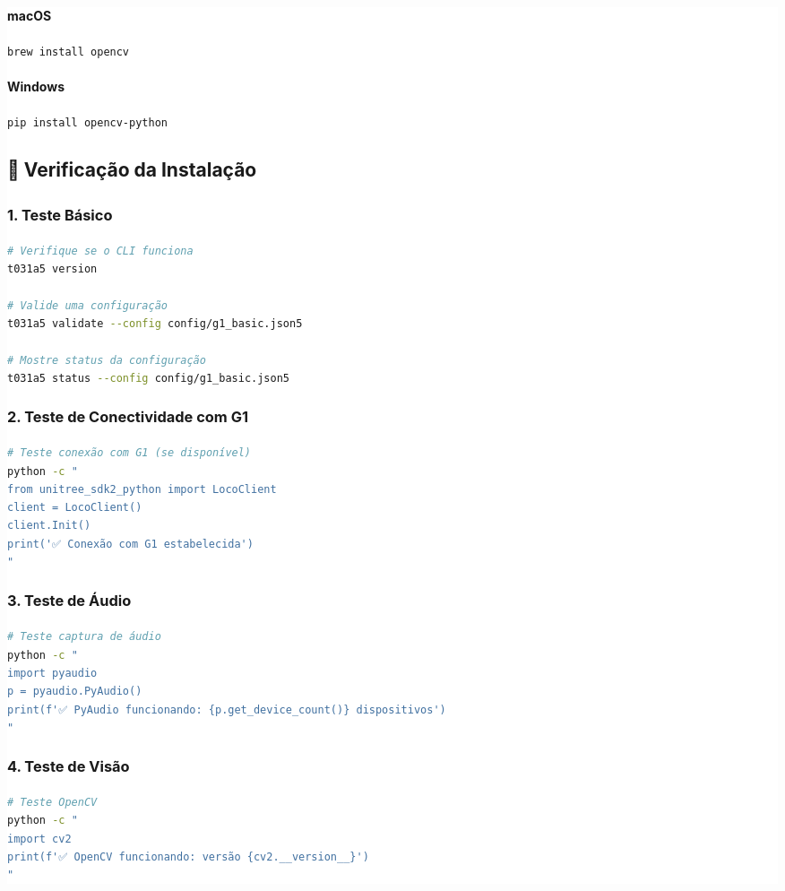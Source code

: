 #### macOS

```bash
brew install opencv
```

#### Windows

```bash
pip install opencv-python
```

## 🧪 Verificação da Instalação

### 1. Teste Básico

```bash
# Verifique se o CLI funciona
t031a5 version

# Valide uma configuração
t031a5 validate --config config/g1_basic.json5

# Mostre status da configuração
t031a5 status --config config/g1_basic.json5
```

### 2. Teste de Conectividade com G1

```bash
# Teste conexão com G1 (se disponível)
python -c "
from unitree_sdk2_python import LocoClient
client = LocoClient()
client.Init()
print('✅ Conexão com G1 estabelecida')
"
```

### 3. Teste de Áudio

```bash
# Teste captura de áudio
python -c "
import pyaudio
p = pyaudio.PyAudio()
print(f'✅ PyAudio funcionando: {p.get_device_count()} dispositivos')
"
```

### 4. Teste de Visão

```bash
# Teste OpenCV
python -c "
import cv2
print(f'✅ OpenCV funcionando: versão {cv2.__version__}')
"
```

